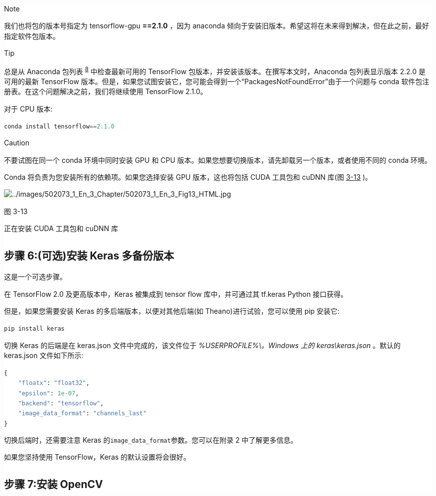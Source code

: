 Note

我们也将包的版本号指定为 tensorflow-gpu **==2.1.0** ，因为 anaconda 倾向于安装旧版本。希望这将在未来得到解决，但在此之前，最好指定软件包版本。

Tip

总是从 Anaconda 包列表 <sup>[8](#Fn8)</sup> 中检查最新可用的 TensorFlow 包版本，并安装该版本。在撰写本文时，Anaconda 包列表显示版本 2.2.0 是可用的最新 TensorFlow 版本。但是，如果您试图安装它，您可能会得到一个“PackagesNotFoundError”由于一个问题与 conda 软件包注册表。在这个问题解决之前，我们将继续使用 TensorFlow 2.1.0。

对于 CPU 版本:

```py
conda install tensorflow==2.1.0

```

Caution

不要试图在同一个 conda 环境中同时安装 GPU 和 CPU 版本。如果您想要切换版本，请先卸载另一个版本，或者使用不同的 conda 环境。

Conda 将负责为您安装所有的依赖项。如果您选择安装 GPU 版本，这也将包括 CUDA 工具包和 cuDNN 库(图 [3-13](#Fig13) )。

![../images/502073_1_En_3_Chapter/502073_1_En_3_Fig13_HTML.jpg](../images/502073_1_En_3_Chapter/502073_1_En_3_Fig13_HTML.jpg)

图 3-13

正在安装 CUDA 工具包和 cuDNN 库

## 步骤 6:(可选)安装 Keras 多备份版本

这是一个可选步骤。

在 TensorFlow 2.0 及更高版本中，Keras 被集成到 tensor flow 库中，并可通过其 tf.keras Python 接口获得。

但是，如果您需要安装 Keras 的多后端版本，以便对其他后端(如 Theano)进行试验，您可以使用 pip 安装它:

```py
pip install keras

```

切换 Keras 的后端是在 keras.json 文件中完成的，该文件位于 *%USERPROFILE%\。Windows 上的 keras\keras.json* 。默认的 keras.json 文件如下所示:

```py
{
    "floatx": "float32",
    "epsilon": 1e-07,
    "backend": "tensorflow",
    "image_data_format": "channels_last"
}

```

切换后端时，还需要注意 Keras 的`image_data_format`参数。您可以在附录 2 中了解更多信息。

如果您坚持使用 TensorFlow，Keras 的默认设置将会很好。

## 步骤 7:安装 OpenCV
